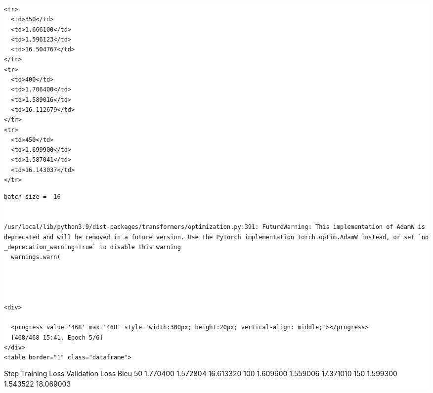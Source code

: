     <tr>
      <td>350</td>
      <td>1.666100</td>
      <td>1.596123</td>
      <td>16.504767</td>
    </tr>
    <tr>
      <td>400</td>
      <td>1.706400</td>
      <td>1.589016</td>
      <td>16.112679</td>
    </tr>
    <tr>
      <td>450</td>
      <td>1.699900</td>
      <td>1.587041</td>
      <td>16.143037</td>
    </tr>
  </tbody>
</table><p>


    batch size =  16


    /usr/local/lib/python3.9/dist-packages/transformers/optimization.py:391: FutureWarning: This implementation of AdamW is deprecated and will be removed in a future version. Use the PyTorch implementation torch.optim.AdamW instead, or set `no_deprecation_warning=True` to disable this warning
      warnings.warn(




    <div>

      <progress value='468' max='468' style='width:300px; height:20px; vertical-align: middle;'></progress>
      [468/468 15:41, Epoch 5/6]
    </div>
    <table border="1" class="dataframe">
  <thead>
 <tr style="text-align: left;">
      <th>Step</th>
      <th>Training Loss</th>
      <th>Validation Loss</th>
      <th>Bleu</th>
    </tr>
  </thead>
  <tbody>
    <tr>
      <td>50</td>
      <td>1.770400</td>
      <td>1.572804</td>
      <td>16.613320</td>
    </tr>
    <tr>
      <td>100</td>
      <td>1.609600</td>
      <td>1.559006</td>
      <td>17.371010</td>
    </tr>
    <tr>
      <td>150</td>
      <td>1.599300</td>
      <td>1.543522</td>
      <td>18.069003</td>
    </tr>
    <tr>